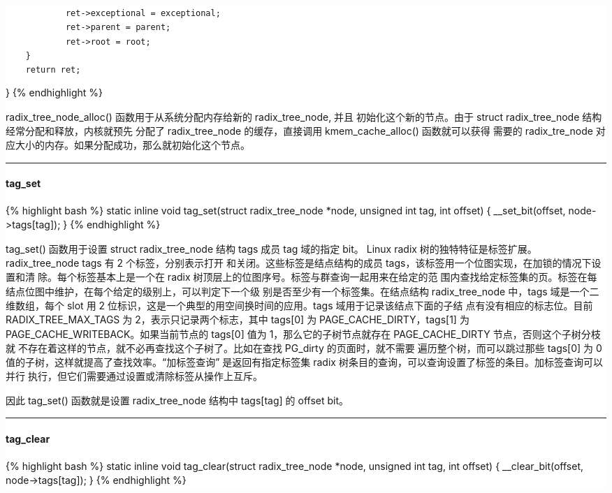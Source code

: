                 ret->exceptional = exceptional;
                ret->parent = parent;
                ret->root = root;
        }
        return ret;
}
{% endhighlight %}

radix_tree_node_alloc() 函数用于从系统分配内存给新的 radix_tree_node, 并且
初始化这个新的节点。由于 struct radix_tree_node 结构经常分配和释放，内核就预先
分配了 radix_tree_node 的缓存，直接调用 kmem_cache_alloc() 函数就可以获得
需要的 radix_tre_node 对应大小的内存。如果分配成功，那么就初始化这个节点。

--------------------------------------------------

#### <span id="tag_set">tag_set</span>

{% highlight bash %}
static inline void tag_set(struct radix_tree_node *node, unsigned int tag,
                int offset)
{
        __set_bit(offset, node->tags[tag]);
}
{% endhighlight %}

tag_set() 函数用于设置 struct radix_tree_node 结构 tags 成员 tag 域的指定 bit。
Linux radix 树的独特特征是标签扩展。radix_tree_node tags 有 2 个标签，分别表示打开
和关闭。这些标签是结点结构的成员 tags，该标签用一个位图实现，在加锁的情况下设置和清
除。每个标签基本上是一个在 radix 树顶层上的位图序号。标签与群查询一起用来在给定的范
围内查找给定标签集的页。标签在每结点位图中维护，在每个给定的级别上，可以判定下一个级
别是否至少有一个标签集。在结点结构 radix_tree_node 中，tags 域是一个二维数组，每个
slot 用 2 位标识，这是一个典型的用空间换时间的应用。tags 域用于记录该结点下面的子结
点有没有相应的标志位。目前 RADIX_TREE_MAX_TAGS 为 2，表示只记录两个标志，其中
tags[0] 为 PAGE_CACHE_DIRTY，tags[1] 为 PAGE_CACHE_WRITEBACK。如果当前节点的
tags[0] 值为 1，那么它的子树节点就存在 PAGE_CACHE_DIRTY 节点，否则这个子树分枝就
不存在着这样的节点，就不必再查找这个子树了。比如在查找 PG_dirty 的页面时，就不需要
遍历整个树，而可以跳过那些 tags[0] 为 0 值的子树，这样就提高了查找效率。“加标签查询”
是返回有指定标签集 radix 树条目的查询，可以查询设置了标签的条目。加标签查询可以并行
执行，但它们需要通过设置或清除标签从操作上互斥。

因此 tag_set() 函数就是设置 radix_tree_node 结构中 tags[tag] 的 offset bit。

--------------------------------------------------

#### <span id="tag_clear">tag_clear</span>

{% highlight bash %}
static inline void tag_clear(struct radix_tree_node *node, unsigned int tag,
                int offset)
{
        __clear_bit(offset, node->tags[tag]);
}
{% endhighlight %}
